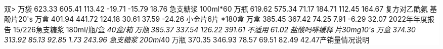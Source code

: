 双>
万袋
623.33
605.41
113.42
-19.71
-15.79
18.76
急支糖浆
100ml*60
万瓶
619.62
575.34
71.17
184.71
112.45
164.67
复方对乙酰氨
基酚片20's
万盒
401.94
441.72
124.18
30.61
37.59
-24.26
小金片6片
*180盒
万盒
385.45
367.42
74.25
7.91
-6.29
32.07
2022年年度报告
15/226急支糖浆
180ml/瓶/盒
*40盒/箱
万瓶
385.37
337.54
126.22
391.61
不适用
61.02
盐酸吗啡缓释
片30mg10's
万盒
374.30
313.92
85.13
92.85
1.73
243.96
急支糖浆
200ml*40
万瓶
370.35
346.93
78.57
69.51
82.49
42.47产销量情况说明